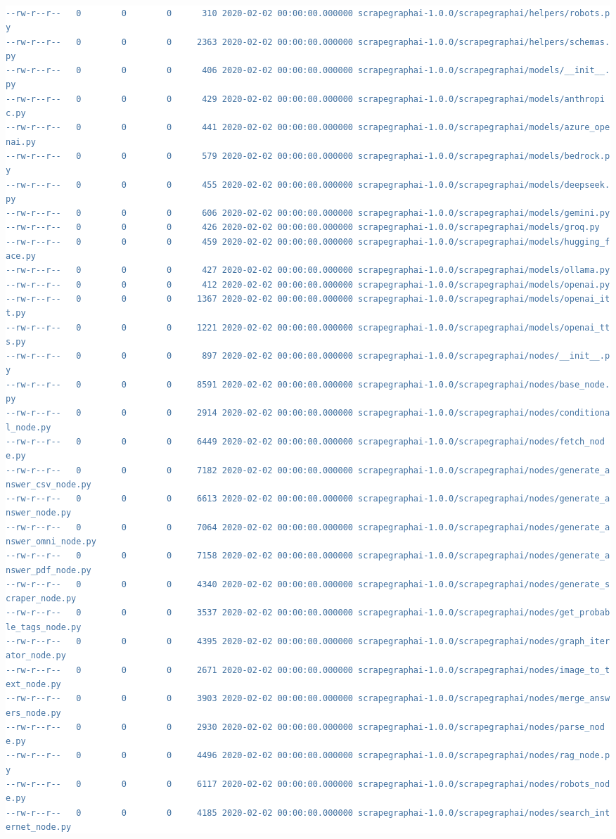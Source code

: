 ```diff
--rw-r--r--   0        0        0      310 2020-02-02 00:00:00.000000 scrapegraphai-1.0.0/scrapegraphai/helpers/robots.py
--rw-r--r--   0        0        0     2363 2020-02-02 00:00:00.000000 scrapegraphai-1.0.0/scrapegraphai/helpers/schemas.py
--rw-r--r--   0        0        0      406 2020-02-02 00:00:00.000000 scrapegraphai-1.0.0/scrapegraphai/models/__init__.py
--rw-r--r--   0        0        0      429 2020-02-02 00:00:00.000000 scrapegraphai-1.0.0/scrapegraphai/models/anthropic.py
--rw-r--r--   0        0        0      441 2020-02-02 00:00:00.000000 scrapegraphai-1.0.0/scrapegraphai/models/azure_openai.py
--rw-r--r--   0        0        0      579 2020-02-02 00:00:00.000000 scrapegraphai-1.0.0/scrapegraphai/models/bedrock.py
--rw-r--r--   0        0        0      455 2020-02-02 00:00:00.000000 scrapegraphai-1.0.0/scrapegraphai/models/deepseek.py
--rw-r--r--   0        0        0      606 2020-02-02 00:00:00.000000 scrapegraphai-1.0.0/scrapegraphai/models/gemini.py
--rw-r--r--   0        0        0      426 2020-02-02 00:00:00.000000 scrapegraphai-1.0.0/scrapegraphai/models/groq.py
--rw-r--r--   0        0        0      459 2020-02-02 00:00:00.000000 scrapegraphai-1.0.0/scrapegraphai/models/hugging_face.py
--rw-r--r--   0        0        0      427 2020-02-02 00:00:00.000000 scrapegraphai-1.0.0/scrapegraphai/models/ollama.py
--rw-r--r--   0        0        0      412 2020-02-02 00:00:00.000000 scrapegraphai-1.0.0/scrapegraphai/models/openai.py
--rw-r--r--   0        0        0     1367 2020-02-02 00:00:00.000000 scrapegraphai-1.0.0/scrapegraphai/models/openai_itt.py
--rw-r--r--   0        0        0     1221 2020-02-02 00:00:00.000000 scrapegraphai-1.0.0/scrapegraphai/models/openai_tts.py
--rw-r--r--   0        0        0      897 2020-02-02 00:00:00.000000 scrapegraphai-1.0.0/scrapegraphai/nodes/__init__.py
--rw-r--r--   0        0        0     8591 2020-02-02 00:00:00.000000 scrapegraphai-1.0.0/scrapegraphai/nodes/base_node.py
--rw-r--r--   0        0        0     2914 2020-02-02 00:00:00.000000 scrapegraphai-1.0.0/scrapegraphai/nodes/conditional_node.py
--rw-r--r--   0        0        0     6449 2020-02-02 00:00:00.000000 scrapegraphai-1.0.0/scrapegraphai/nodes/fetch_node.py
--rw-r--r--   0        0        0     7182 2020-02-02 00:00:00.000000 scrapegraphai-1.0.0/scrapegraphai/nodes/generate_answer_csv_node.py
--rw-r--r--   0        0        0     6613 2020-02-02 00:00:00.000000 scrapegraphai-1.0.0/scrapegraphai/nodes/generate_answer_node.py
--rw-r--r--   0        0        0     7064 2020-02-02 00:00:00.000000 scrapegraphai-1.0.0/scrapegraphai/nodes/generate_answer_omni_node.py
--rw-r--r--   0        0        0     7158 2020-02-02 00:00:00.000000 scrapegraphai-1.0.0/scrapegraphai/nodes/generate_answer_pdf_node.py
--rw-r--r--   0        0        0     4340 2020-02-02 00:00:00.000000 scrapegraphai-1.0.0/scrapegraphai/nodes/generate_scraper_node.py
--rw-r--r--   0        0        0     3537 2020-02-02 00:00:00.000000 scrapegraphai-1.0.0/scrapegraphai/nodes/get_probable_tags_node.py
--rw-r--r--   0        0        0     4395 2020-02-02 00:00:00.000000 scrapegraphai-1.0.0/scrapegraphai/nodes/graph_iterator_node.py
--rw-r--r--   0        0        0     2671 2020-02-02 00:00:00.000000 scrapegraphai-1.0.0/scrapegraphai/nodes/image_to_text_node.py
--rw-r--r--   0        0        0     3903 2020-02-02 00:00:00.000000 scrapegraphai-1.0.0/scrapegraphai/nodes/merge_answers_node.py
--rw-r--r--   0        0        0     2930 2020-02-02 00:00:00.000000 scrapegraphai-1.0.0/scrapegraphai/nodes/parse_node.py
--rw-r--r--   0        0        0     4496 2020-02-02 00:00:00.000000 scrapegraphai-1.0.0/scrapegraphai/nodes/rag_node.py
--rw-r--r--   0        0        0     6117 2020-02-02 00:00:00.000000 scrapegraphai-1.0.0/scrapegraphai/nodes/robots_node.py
--rw-r--r--   0        0        0     4185 2020-02-02 00:00:00.000000 scrapegraphai-1.0.0/scrapegraphai/nodes/search_internet_node.py
```